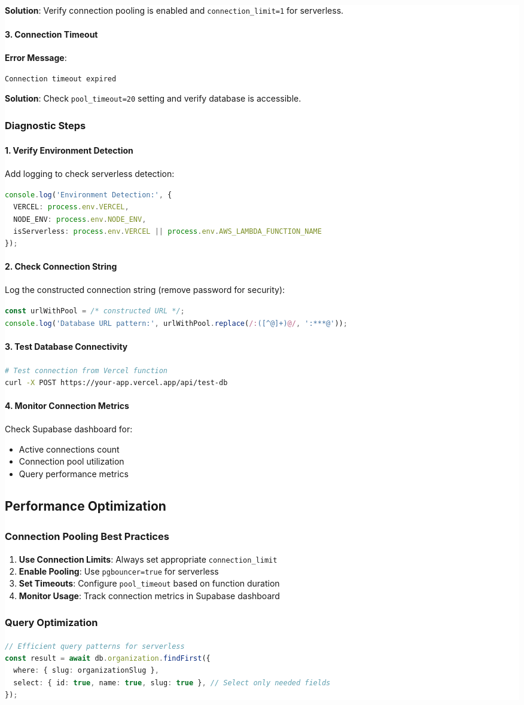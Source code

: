 **Solution**: Verify connection pooling is enabled and `connection_limit=1` for serverless.

#### 3. Connection Timeout
**Error Message**:
```
Connection timeout expired
```

**Solution**: Check `pool_timeout=20` setting and verify database is accessible.

### Diagnostic Steps

#### 1. Verify Environment Detection
Add logging to check serverless detection:
```typescript
console.log('Environment Detection:', {
  VERCEL: process.env.VERCEL,
  NODE_ENV: process.env.NODE_ENV,
  isServerless: process.env.VERCEL || process.env.AWS_LAMBDA_FUNCTION_NAME
});
```

#### 2. Check Connection String
Log the constructed connection string (remove password for security):
```typescript
const urlWithPool = /* constructed URL */;
console.log('Database URL pattern:', urlWithPool.replace(/:([^@]+)@/, ':***@'));
```

#### 3. Test Database Connectivity
```bash
# Test connection from Vercel function
curl -X POST https://your-app.vercel.app/api/test-db
```

#### 4. Monitor Connection Metrics
Check Supabase dashboard for:
- Active connections count
- Connection pool utilization
- Query performance metrics

## Performance Optimization

### Connection Pooling Best Practices

1. **Use Connection Limits**: Always set appropriate `connection_limit`
2. **Enable Pooling**: Use `pgbouncer=true` for serverless
3. **Set Timeouts**: Configure `pool_timeout` based on function duration
4. **Monitor Usage**: Track connection metrics in Supabase dashboard

### Query Optimization

```typescript
// Efficient query patterns for serverless
const result = await db.organization.findFirst({
  where: { slug: organizationSlug },
  select: { id: true, name: true, slug: true }, // Select only needed fields
});
```
